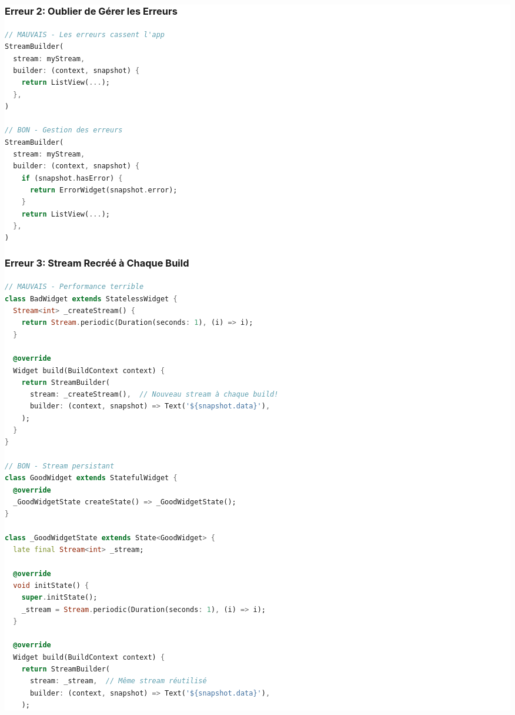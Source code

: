 ```dart
```

### Erreur 2: Oublier de Gérer les Erreurs

```dart
// MAUVAIS - Les erreurs cassent l'app
StreamBuilder(
  stream: myStream,
  builder: (context, snapshot) {
    return ListView(...);
  },
)

// BON - Gestion des erreurs
StreamBuilder(
  stream: myStream,
  builder: (context, snapshot) {
    if (snapshot.hasError) {
      return ErrorWidget(snapshot.error);
    }
    return ListView(...);
  },
)
```

### Erreur 3: Stream Recréé à Chaque Build

```dart
// MAUVAIS - Performance terrible
class BadWidget extends StatelessWidget {
  Stream<int> _createStream() {
    return Stream.periodic(Duration(seconds: 1), (i) => i);
  }

  @override
  Widget build(BuildContext context) {
    return StreamBuilder(
      stream: _createStream(),  // Nouveau stream à chaque build!
      builder: (context, snapshot) => Text('${snapshot.data}'),
    );
  }
}

// BON - Stream persistant
class GoodWidget extends StatefulWidget {
  @override
  _GoodWidgetState createState() => _GoodWidgetState();
}

class _GoodWidgetState extends State<GoodWidget> {
  late final Stream<int> _stream;
  
  @override
  void initState() {
    super.initState();
    _stream = Stream.periodic(Duration(seconds: 1), (i) => i);
  }
  
  @override
  Widget build(BuildContext context) {
    return StreamBuilder(
      stream: _stream,  // Même stream réutilisé
      builder: (context, snapshot) => Text('${snapshot.data}'),
    );
```